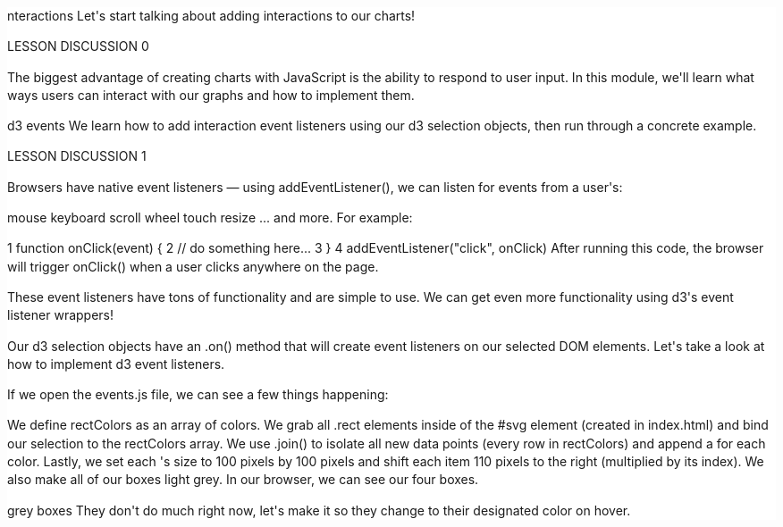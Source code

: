 nteractions
Let's start talking about adding interactions to our charts!

LESSON
DISCUSSION 0

The biggest advantage of creating charts with JavaScript is the ability to respond to user input. In this module, we'll learn what ways users can interact with our graphs and how to implement them.

d3 events
We learn how to add interaction event listeners using our d3 selection objects, then run through a concrete example.

LESSON
DISCUSSION 1

Browsers have native event listeners — using addEventListener(), we can listen for events from a user's:

mouse
keyboard
scroll wheel
touch
resize
... and more.
For example:

1
function onClick(event) {
2
// do something here...
3
}
4
addEventListener("click", onClick)
After running this code, the browser will trigger onClick() when a user clicks anywhere on the page.

These event listeners have tons of functionality and are simple to use. We can get even more functionality using d3's event listener wrappers!

Our d3 selection objects have an .on() method that will create event listeners on our selected DOM elements. Let's take a look at how to implement d3 event listeners.

If we open the events.js file, we can see a few things happening:

We define rectColors as an array of colors.
We grab all .rect elements inside of the #svg element (created in index.html) and bind our selection to the rectColors array.
We use .join() to isolate all new data points (every row in rectColors) and append a <rect> for each color.
Lastly, we set each <rect>'s size to 100 pixels by 100 pixels and shift each item 110 pixels to the right (multiplied by its index). We also make all of our boxes light grey.
In our browser, we can see our four boxes.

grey boxes
They don't do much right now, let's make it so they change to their designated color on hover.

